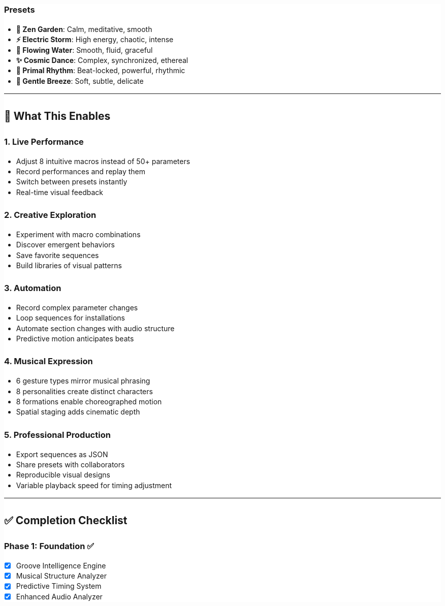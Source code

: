 ### Presets
- **🧘 Zen Garden**: Calm, meditative, smooth
- **⚡ Electric Storm**: High energy, chaotic, intense
- **🌊 Flowing Water**: Smooth, fluid, graceful
- **✨ Cosmic Dance**: Complex, synchronized, ethereal
- **🥁 Primal Rhythm**: Beat-locked, powerful, rhythmic
- **🍃 Gentle Breeze**: Soft, subtle, delicate

---

## 🚀 What This Enables

### 1. **Live Performance**
- Adjust 8 intuitive macros instead of 50+ parameters
- Record performances and replay them
- Switch between presets instantly
- Real-time visual feedback

### 2. **Creative Exploration**
- Experiment with macro combinations
- Discover emergent behaviors
- Save favorite sequences
- Build libraries of visual patterns

### 3. **Automation**
- Record complex parameter changes
- Loop sequences for installations
- Automate section changes with audio structure
- Predictive motion anticipates beats

### 4. **Musical Expression**
- 6 gesture types mirror musical phrasing
- 8 personalities create distinct characters
- 8 formations enable choreographed motion
- Spatial staging adds cinematic depth

### 5. **Professional Production**
- Export sequences as JSON
- Share presets with collaborators
- Reproducible visual designs
- Variable playback speed for timing adjustment

---

## ✅ Completion Checklist

### Phase 1: Foundation ✅
- [x] Groove Intelligence Engine
- [x] Musical Structure Analyzer
- [x] Predictive Timing System
- [x] Enhanced Audio Analyzer

